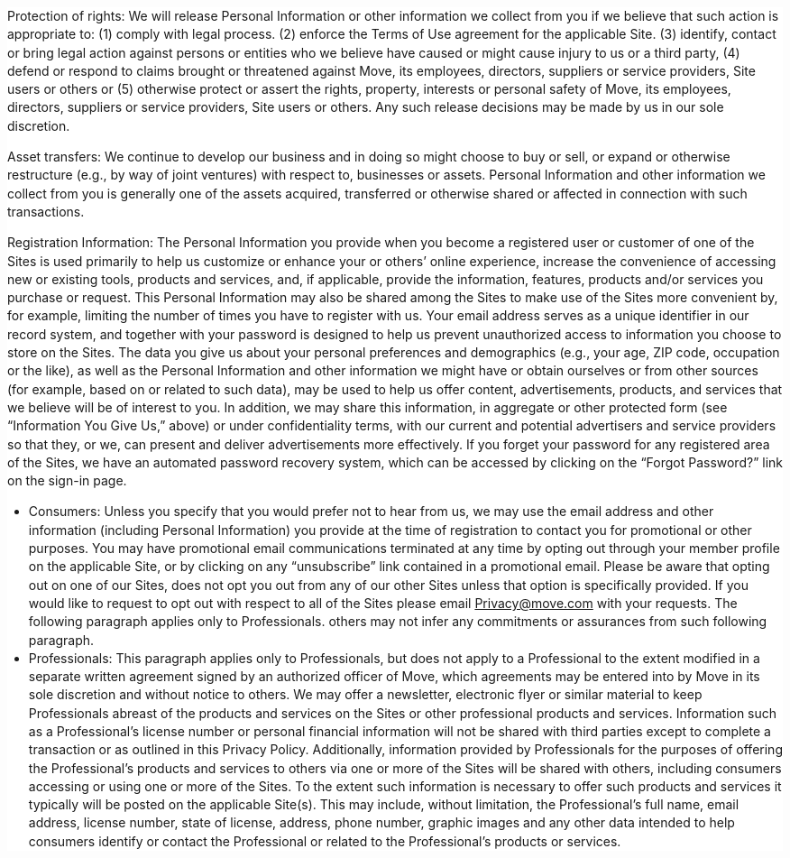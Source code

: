 Protection of rights: We will release Personal Information or other information we collect from you if we believe that such action is appropriate to: (1) comply with legal process. (2) enforce the Terms of Use agreement for the applicable Site. (3) identify, contact or bring legal action against persons or entities who we believe have caused or might cause injury to us or a third party, (4) defend or respond to claims brought or threatened against Move, its employees, directors, suppliers or service providers, Site users or others or (5) otherwise protect or assert the rights, property, interests or personal safety of Move, its employees, directors, suppliers or service providers, Site users or others. Any such release decisions may be made by us in our sole discretion.

Asset transfers: We continue to develop our business and in doing so might choose to buy or sell, or expand or otherwise restructure (e.g., by way of joint ventures) with respect to, businesses or assets. Personal Information and other information we collect from you is generally one of the assets acquired, transferred or otherwise shared or affected in connection with such transactions.

Registration Information: The Personal Information you provide when you become a registered user or customer of one of the Sites is used primarily to help us customize or enhance your or others’ online experience, increase the convenience of accessing new or existing tools, products and services, and, if applicable, provide the information, features, products and/or services you purchase or request. This Personal Information may also be shared among the Sites to make use of the Sites more convenient by, for example, limiting the number of times you have to register with us. Your email address serves as a unique identifier in our record system, and together with your password is designed to help us prevent unauthorized access to information you choose to store on the Sites. The data you give us about your personal preferences and demographics (e.g., your age, ZIP code, occupation or the like), as well as the Personal Information and other information we might have or obtain ourselves or from other sources (for example, based on or related to such data), may be used to help us offer content, advertisements, products, and services that we believe will be of interest to you. In addition, we may share this information, in aggregate or other protected form (see “Information You Give Us,” above) or under confidentiality terms, with our current and potential advertisers and service providers so that they, or we, can present and deliver advertisements more effectively. If you forget your password for any registered area of the Sites, we have an automated password recovery system, which can be accessed by clicking on the “Forgot Password?” link on the sign-in page.

*   Consumers: Unless you specify that you would prefer not to hear from us, we may use the email address and other information (including Personal Information) you provide at the time of registration to contact you for promotional or other purposes. You may have promotional email communications terminated at any time by opting out through your member profile on the applicable Site, or by clicking on any “unsubscribe” link contained in a promotional email. Please be aware that opting out on one of our Sites, does not opt you out from any of our other Sites unless that option is specifically provided. If you would like to request to opt out with respect to all of the Sites please email Privacy@move.com with your requests. The following paragraph applies only to Professionals. others may not infer any commitments or assurances from such following paragraph.
*   Professionals: This paragraph applies only to Professionals, but does not apply to a Professional to the extent modified in a separate written agreement signed by an authorized officer of Move, which agreements may be entered into by Move in its sole discretion and without notice to others. We may offer a newsletter, electronic flyer or similar material to keep Professionals abreast of the products and services on the Sites or other professional products and services. Information such as a Professional’s license number or personal financial information will not be shared with third parties except to complete a transaction or as outlined in this Privacy Policy. Additionally, information provided by Professionals for the purposes of offering the Professional’s products and services to others via one or more of the Sites will be shared with others, including consumers accessing or using one or more of the Sites. To the extent such information is necessary to offer such products and services it typically will be posted on the applicable Site(s). This may include, without limitation, the Professional’s full name, email address, license number, state of license, address, phone number, graphic images and any other data intended to help consumers identify or contact the Professional or related to the Professional’s products or services.
